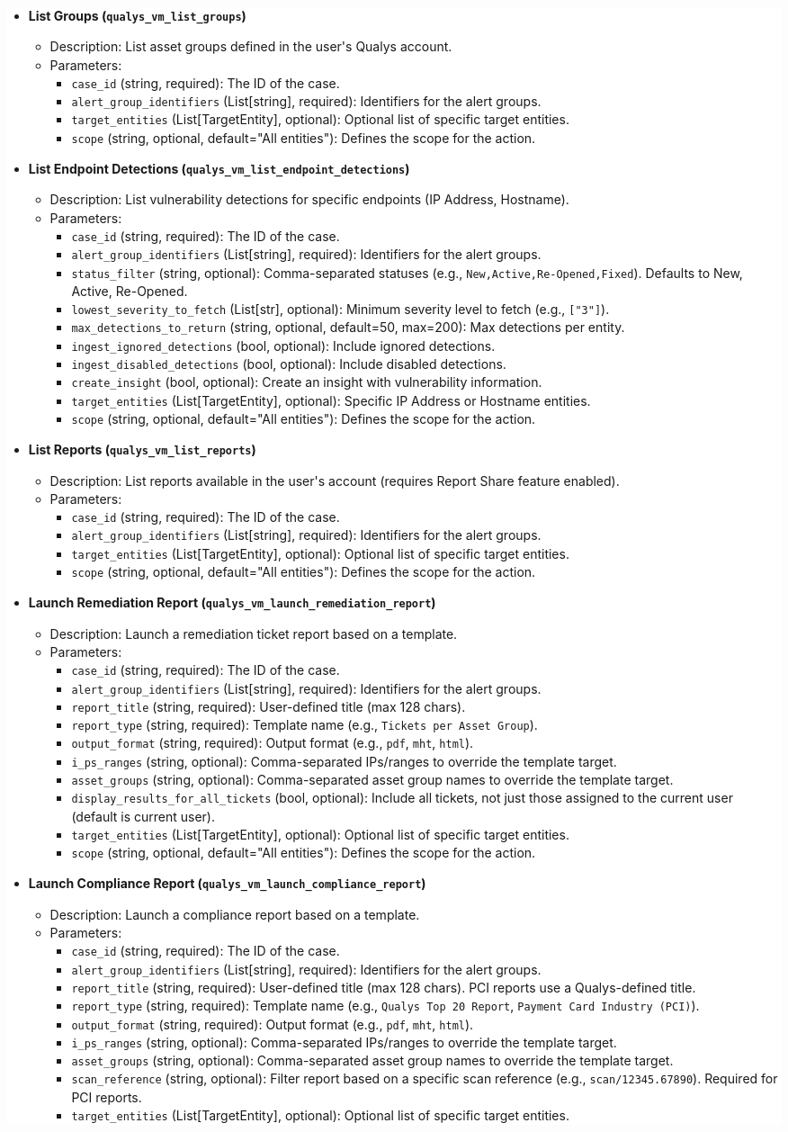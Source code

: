 *   **List Groups (`qualys_vm_list_groups`)**
    *   Description: List asset groups defined in the user's Qualys account.
    *   Parameters:
        *   `case_id` (string, required): The ID of the case.
        *   `alert_group_identifiers` (List[string], required): Identifiers for the alert groups.
        *   `target_entities` (List[TargetEntity], optional): Optional list of specific target entities.
        *   `scope` (string, optional, default="All entities"): Defines the scope for the action.

*   **List Endpoint Detections (`qualys_vm_list_endpoint_detections`)**
    *   Description: List vulnerability detections for specific endpoints (IP Address, Hostname).
    *   Parameters:
        *   `case_id` (string, required): The ID of the case.
        *   `alert_group_identifiers` (List[string], required): Identifiers for the alert groups.
        *   `status_filter` (string, optional): Comma-separated statuses (e.g., `New,Active,Re-Opened,Fixed`). Defaults to New, Active, Re-Opened.
        *   `lowest_severity_to_fetch` (List[str], optional): Minimum severity level to fetch (e.g., `["3"]`).
        *   `max_detections_to_return` (string, optional, default=50, max=200): Max detections per entity.
        *   `ingest_ignored_detections` (bool, optional): Include ignored detections.
        *   `ingest_disabled_detections` (bool, optional): Include disabled detections.
        *   `create_insight` (bool, optional): Create an insight with vulnerability information.
        *   `target_entities` (List[TargetEntity], optional): Specific IP Address or Hostname entities.
        *   `scope` (string, optional, default="All entities"): Defines the scope for the action.

*   **List Reports (`qualys_vm_list_reports`)**
    *   Description: List reports available in the user's account (requires Report Share feature enabled).
    *   Parameters:
        *   `case_id` (string, required): The ID of the case.
        *   `alert_group_identifiers` (List[string], required): Identifiers for the alert groups.
        *   `target_entities` (List[TargetEntity], optional): Optional list of specific target entities.
        *   `scope` (string, optional, default="All entities"): Defines the scope for the action.

*   **Launch Remediation Report (`qualys_vm_launch_remediation_report`)**
    *   Description: Launch a remediation ticket report based on a template.
    *   Parameters:
        *   `case_id` (string, required): The ID of the case.
        *   `alert_group_identifiers` (List[string], required): Identifiers for the alert groups.
        *   `report_title` (string, required): User-defined title (max 128 chars).
        *   `report_type` (string, required): Template name (e.g., `Tickets per Asset Group`).
        *   `output_format` (string, required): Output format (e.g., `pdf`, `mht`, `html`).
        *   `i_ps_ranges` (string, optional): Comma-separated IPs/ranges to override the template target.
        *   `asset_groups` (string, optional): Comma-separated asset group names to override the template target.
        *   `display_results_for_all_tickets` (bool, optional): Include all tickets, not just those assigned to the current user (default is current user).
        *   `target_entities` (List[TargetEntity], optional): Optional list of specific target entities.
        *   `scope` (string, optional, default="All entities"): Defines the scope for the action.

*   **Launch Compliance Report (`qualys_vm_launch_compliance_report`)**
    *   Description: Launch a compliance report based on a template.
    *   Parameters:
        *   `case_id` (string, required): The ID of the case.
        *   `alert_group_identifiers` (List[string], required): Identifiers for the alert groups.
        *   `report_title` (string, required): User-defined title (max 128 chars). PCI reports use a Qualys-defined title.
        *   `report_type` (string, required): Template name (e.g., `Qualys Top 20 Report`, `Payment Card Industry (PCI)`).
        *   `output_format` (string, required): Output format (e.g., `pdf`, `mht`, `html`).
        *   `i_ps_ranges` (string, optional): Comma-separated IPs/ranges to override the template target.
        *   `asset_groups` (string, optional): Comma-separated asset group names to override the template target.
        *   `scan_reference` (string, optional): Filter report based on a specific scan reference (e.g., `scan/12345.67890`). Required for PCI reports.
        *   `target_entities` (List[TargetEntity], optional): Optional list of specific target entities.